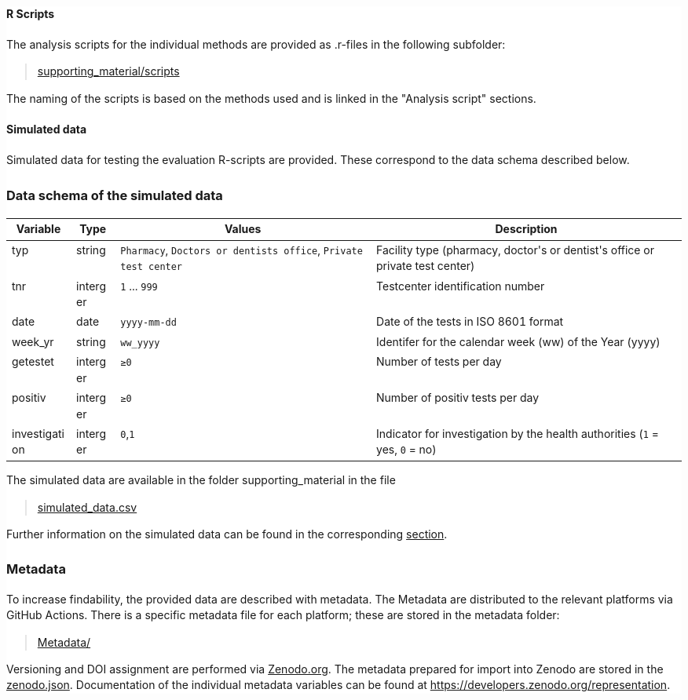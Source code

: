 #### R Scripts

The analysis scripts for the individual methods are provided as .r-files in the following subfolder:

> [supporting_material/scripts](https://github.com/robert-koch-institut/Appendix_Potential_COVID-19_test_fraud_detection/tree/main/supporting_material/scripts)

The naming of the scripts is based on the methods used and is linked in the "Analysis script" sections.

#### Simulated data

Simulated data for testing the evaluation R-scripts are provided. These correspond to the data schema described below.

### Data schema of the simulated data  

|Variable | Type           | Values | Description|
| -       | -              | -      |-          |
|typ      | string         | `Pharmacy`, `Doctors or dentists office`, `Private test center`   | Facility type (pharmacy, doctor's or dentist's office or private test center)|
|tnr          | interger   |  `1` ... `999`      | Testcenter identification number|
|date         | date       |`yyyy-mm-dd`| Date of the tests in ISO 8601 format|
|week_yr      | string     |`ww_yyyy`   | Identifer for the calendar week (ww) of the Year (yyyy) |
|getestet     | interger   |`≥0`|Number of tests per day|
|positiv      | interger   |`≥0`|Number of positiv tests per day|
|investigation| interger   |`0`,`1` |Indicator for investigation by the health authorities (`1` = yes, `0` = no)|


The simulated data are available in the folder supporting_material in the file
> [simulated_data.csv](https://github.com/robert-koch-institut/Appendix_Potential_COVID-19_test_fraud_detection/blob/main/supporting_material/simulated_data.csv)

Further information on the simulated data can be found in the corresponding [section](https://github.com/robert-koch-institut/Appendix_Potential_COVID-19_test_fraud_detection?tab=readme-ov-file#Simulated-data).

### Metadata

To increase findability, the provided data are described with metadata. The Metadata are distributed to the relevant platforms via GitHub Actions. There is a specific metadata file for each platform; these are stored in the metadata folder:

> [Metadata/](https://github.com/robert-koch-institut/Appendix_Potential_COVID-19_test_fraud_detection/tree/main/Metadata/)

Versioning and DOI assignment are performed via [Zenodo.org](https://zenodo.org). The metadata prepared for import into Zenodo are stored in the [zenodo.json](https://github.com/robert-koch-institut/Appendix_Potential_COVID-19_test_fraud_detection/blob/main/Metadata/zenodo.json). Documentation of the individual metadata variables can be found at https://developers.zenodo.org/representation.
